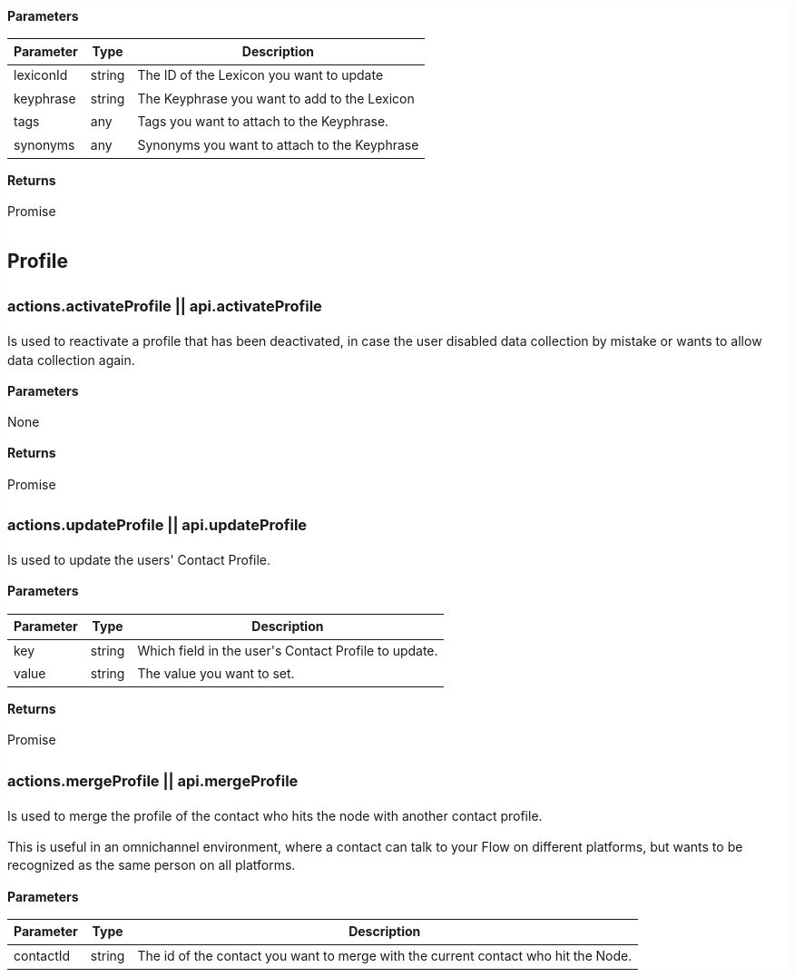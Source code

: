 **Parameters**

| Parameter | Type   | Description                                  |
|-----------|--------|----------------------------------------------|
| lexiconId | string | The ID of the Lexicon you want to update     |
| keyphrase | string | The Keyphrase you want to add to the Lexicon |
| tags      | any    | Tags you want to attach to the Keyphrase.    |
| synonyms  | any    | Synonyms you want to attach to the Keyphrase |

**Returns**

Promise<string>

## Profile

### actions.activateProfile || api.activateProfile

Is used to reactivate a profile that has been deactivated, in case the user disabled data collection by mistake or wants to allow data collection again.

**Parameters**

None

**Returns**

Promise<any> 

### actions.updateProfile || api.updateProfile

Is used to update the users' Contact Profile.

**Parameters**

| Parameter | Type   | Description                                          |
|-----------|--------|------------------------------------------------------|
| key       | string | Which field in the user's Contact Profile to update. |
| value     | string | The value you want to set.                           |

**Returns**

Promise<any>

### actions.mergeProfile || api.mergeProfile

Is used to merge the profile of the contact who hits the node with another contact profile. 

This is useful in an omnichannel environment, where a contact can talk to your Flow on different platforms, but wants to be recognized as the same person on all platforms.

**Parameters**

| Parameter | Type   | Description                                                                        |
|-----------|--------|------------------------------------------------------------------------------------|
| contactId | string | The id of the contact you want to merge with the current contact who hit the Node. |
